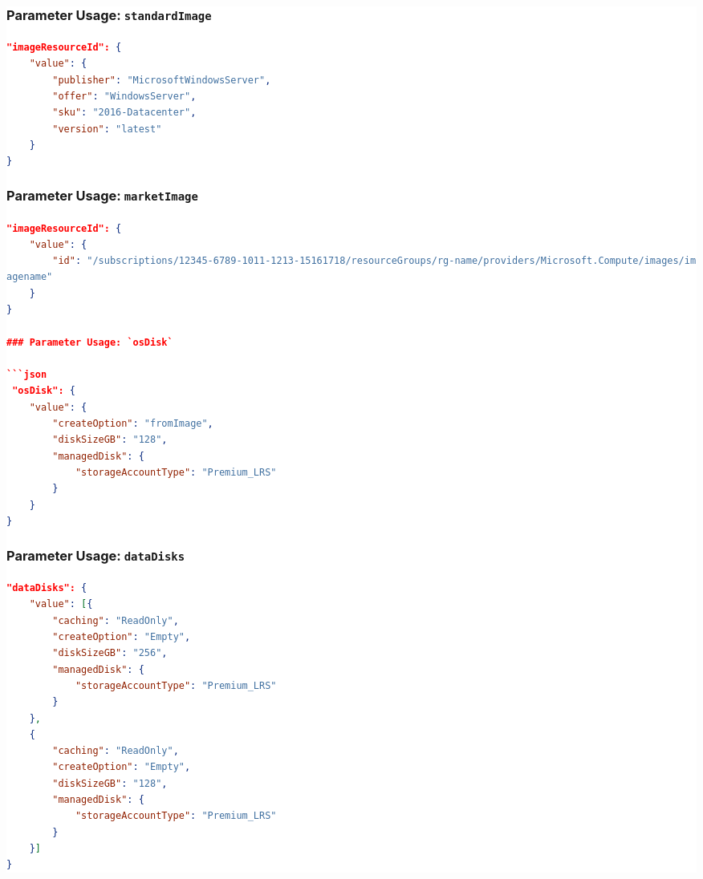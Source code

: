 ### Parameter Usage: `standardImage`

```json
"imageResourceId": {
    "value": {
        "publisher": "MicrosoftWindowsServer",
        "offer": "WindowsServer",
        "sku": "2016-Datacenter",
        "version": "latest"
    }
}
```

### Parameter Usage: `marketImage`

```json
"imageResourceId": {
    "value": {
        "id": "/subscriptions/12345-6789-1011-1213-15161718/resourceGroups/rg-name/providers/Microsoft.Compute/images/imagename"
    }
}

### Parameter Usage: `osDisk`

```json
 "osDisk": {
    "value": {
        "createOption": "fromImage",
        "diskSizeGB": "128",
        "managedDisk": {
            "storageAccountType": "Premium_LRS"
        }
    }
}
```

### Parameter Usage: `dataDisks`

```json
"dataDisks": {
    "value": [{
        "caching": "ReadOnly",
        "createOption": "Empty",
        "diskSizeGB": "256",
        "managedDisk": {
            "storageAccountType": "Premium_LRS"
        }
    },
    {
        "caching": "ReadOnly",
        "createOption": "Empty",
        "diskSizeGB": "128",
        "managedDisk": {
            "storageAccountType": "Premium_LRS"
        }
    }]
}
```
